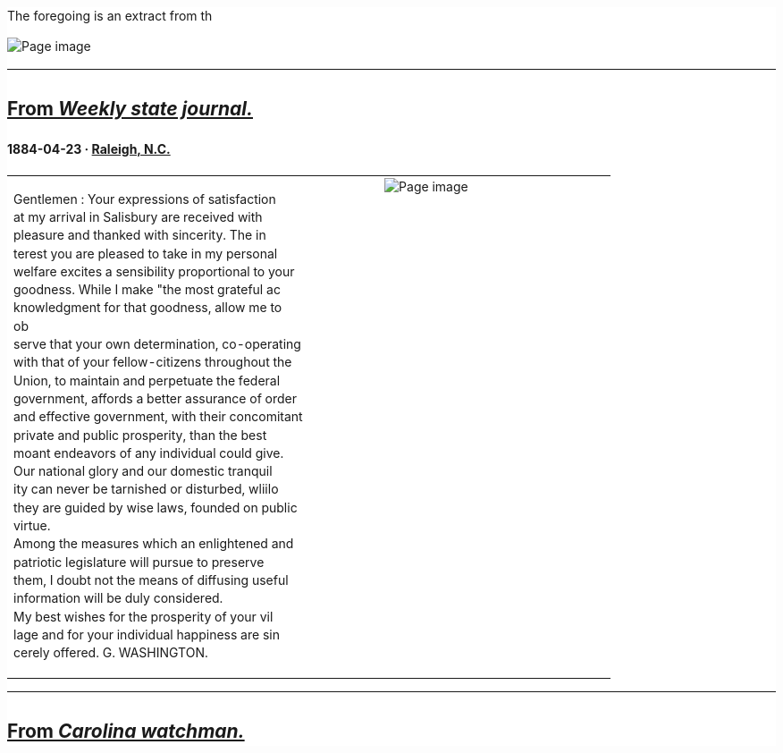 The foregoing is an extract from th
</td><td style="width: 50%; max-height: 75%; margin: auto; display: block;">
<img alt="Page image" src="https://newspapers.digitalnc.org/images/iiif/batch_ncu_WStateJR2n_ver01%2Fdata%2F1884042301%2F0340.jp2/pct:33.520749665327976,47.8231489526016,12.650602409638553,6.767062457766194/!600,600/0/default.jpg"/>
</td>
</tr></table>

---

## [From _Weekly state journal._](https://newspapers.digitalnc.org/lccn/sn85042168/1884-04-23/ed-1/seq-3/)

#### 1884-04-23 &middot; [Raleigh, N.C.](http://dbpedia.org/resource/Raleigh%2C_North_Carolina)

<table style="width: 100%;"><tr><td style="width: 50%">

  
Gentlemen : Your expressions of satisfaction  
at my arrival in Salisbury are received with  
pleasure and thanked with sincerity. The in­  
terest you are pleased to take in my personal  
welfare excites a sensibility proportional to your  
goodness. While I make &quot;the most grateful ac­  
knowledgment for that goodness, allow me to ob­  
serve that your own determination, co-operating  
with that of your fellow-citizens throughout the  
Union, to maintain and perpetuate the federal  
government, affords a better assurance of order  
and effective government, with their concomitant  
private and public prosperity, than the best  
moant endeavors of any individual could give.  
Our national glory and our domestic tranquil­  
ity can never be tarnished or disturbed, wliilo  
they are guided by wise laws, founded on public  
virtue.  
Among the measures which an enlightened and  
patriotic legislature will pursue to preserve  
them, I doubt not the means of diffusing useful  
information will be duly considered.  
My best wishes for the prosperity of your vil­  
lage and for your individual happiness are sin­  
cerely offered. G. WASHINGTON.
</td><td style="width: 50%; max-height: 75%; margin: auto; display: block;">
<img alt="Page image" src="https://newspapers.digitalnc.org/images/iiif/batch_ncu_WStateJR2n_ver01%2Fdata%2F1884042301%2F0341.jp2/pct:41.33884517935725,58.018366360560655,12.575010001333512,9.31851135814403/!600,600/0/default.jpg"/>
</td>
</tr></table>

---

## [From _Carolina watchman._](https://newspapers.digitalnc.org/lccn/sn84026488/1886-04-01/ed-1/seq-1/)
